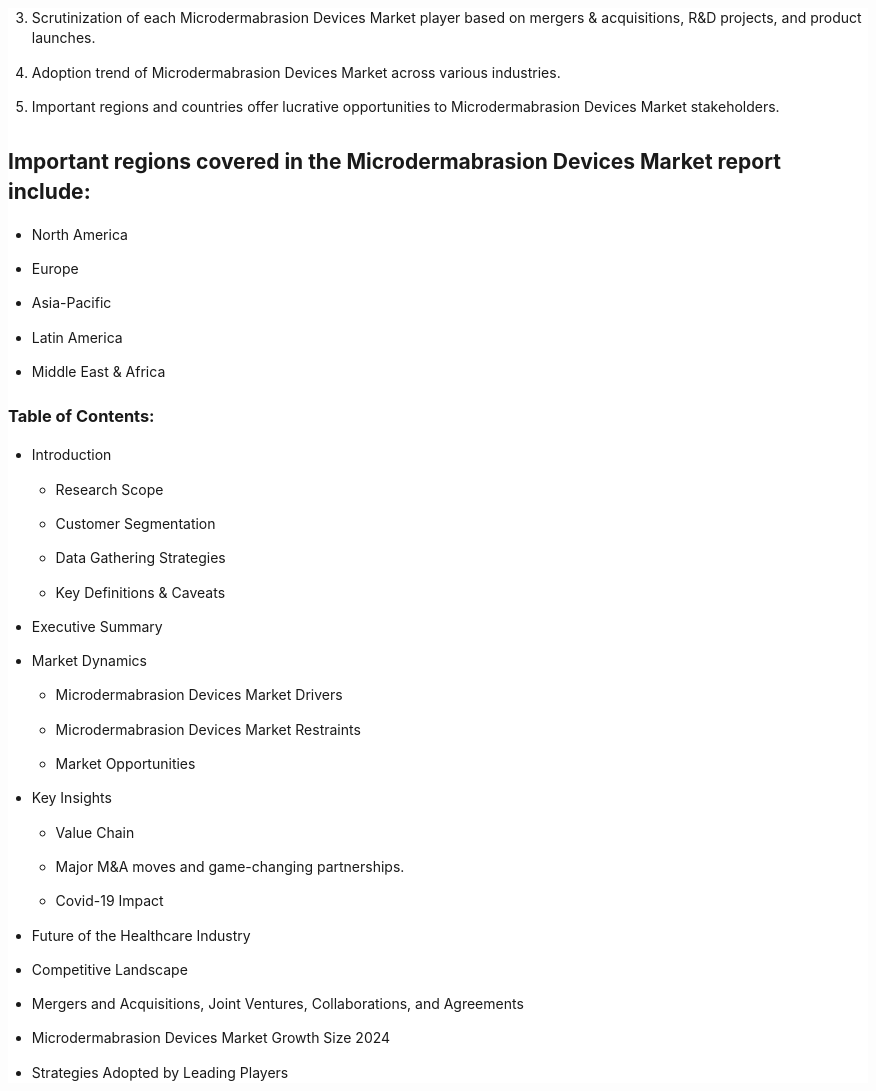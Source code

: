 3. Scrutinization of each Microdermabrasion Devices Market player based on mergers & acquisitions, R&D projects, and product launches.
    
4. Adoption trend of Microdermabrasion Devices Market across various industries.
    
5. Important regions and countries offer lucrative opportunities to Microdermabrasion Devices Market stakeholders.
    

## **Important regions covered in the Microdermabrasion Devices Market report include:**

* North America
    
* Europe
    
* Asia-Pacific
    
* Latin America
    
* Middle East & Africa
    

### **Table of Contents:**

* Introduction
    
    * Research Scope
        
    * Customer Segmentation
        
    * Data Gathering Strategies
        
    * Key Definitions & Caveats
        
* Executive Summary
    
* Market Dynamics
    
    * Microdermabrasion Devices Market Drivers
        
    * Microdermabrasion Devices Market Restraints
        
    * Market Opportunities
        
* Key Insights
    
    * Value Chain
        
    * Major M&A moves and game-changing partnerships.
        
    * Covid-19 Impact
        
* Future of the Healthcare Industry
    
* Competitive Landscape
    
* Mergers and Acquisitions, Joint Ventures, Collaborations, and Agreements
    
* Microdermabrasion Devices Market Growth Size 2024
    
* Strategies Adopted by Leading Players
    
